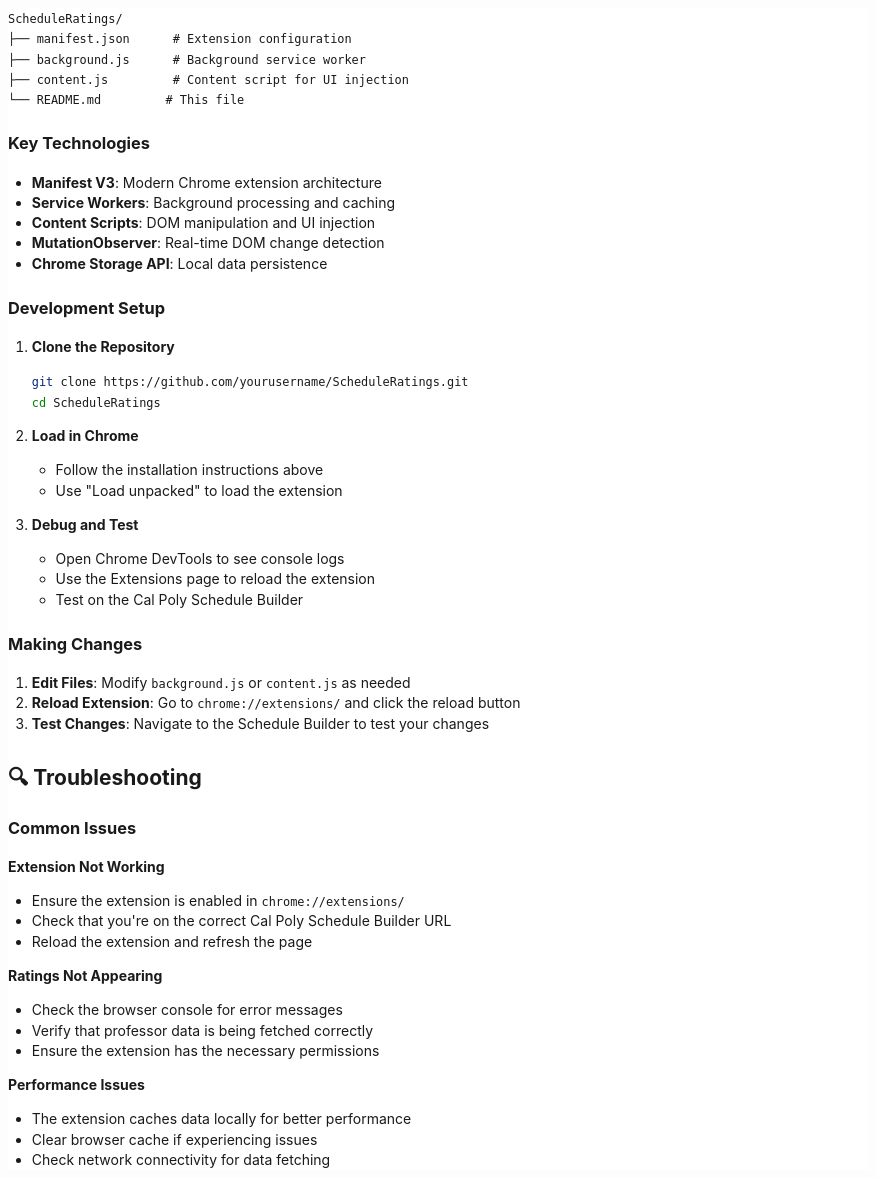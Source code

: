 ```
ScheduleRatings/
├── manifest.json      # Extension configuration
├── background.js      # Background service worker
├── content.js         # Content script for UI injection
└── README.md         # This file
```

### Key Technologies

- **Manifest V3**: Modern Chrome extension architecture
- **Service Workers**: Background processing and caching
- **Content Scripts**: DOM manipulation and UI injection
- **MutationObserver**: Real-time DOM change detection
- **Chrome Storage API**: Local data persistence

### Development Setup

1. **Clone the Repository**
   ```bash
   git clone https://github.com/yourusername/ScheduleRatings.git
   cd ScheduleRatings
   ```

2. **Load in Chrome**
   - Follow the installation instructions above
   - Use "Load unpacked" to load the extension

3. **Debug and Test**
   - Open Chrome DevTools to see console logs
   - Use the Extensions page to reload the extension
   - Test on the Cal Poly Schedule Builder

### Making Changes

1. **Edit Files**: Modify `background.js` or `content.js` as needed
2. **Reload Extension**: Go to `chrome://extensions/` and click the reload button
3. **Test Changes**: Navigate to the Schedule Builder to test your changes

## 🔍 Troubleshooting

### Common Issues

**Extension Not Working**
- Ensure the extension is enabled in `chrome://extensions/`
- Check that you're on the correct Cal Poly Schedule Builder URL
- Reload the extension and refresh the page

**Ratings Not Appearing**
- Check the browser console for error messages
- Verify that professor data is being fetched correctly
- Ensure the extension has the necessary permissions

**Performance Issues**
- The extension caches data locally for better performance
- Clear browser cache if experiencing issues
- Check network connectivity for data fetching
